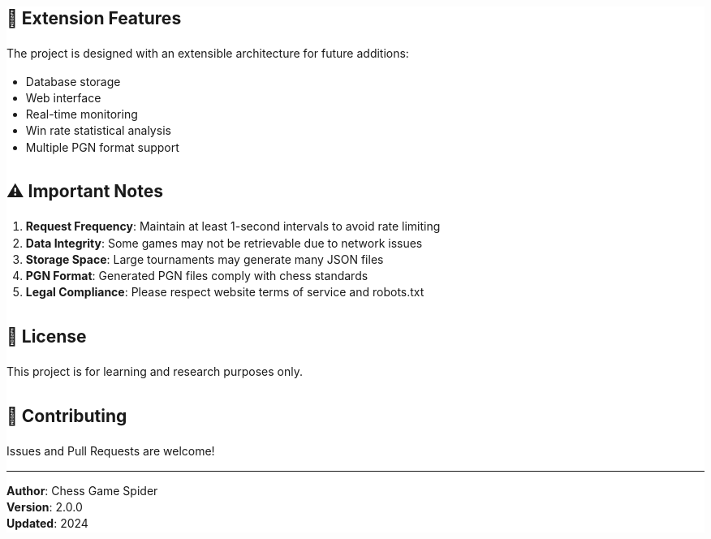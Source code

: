 ## 🔮 Extension Features

The project is designed with an extensible architecture for future additions:

- Database storage
- Web interface
- Real-time monitoring
- Win rate statistical analysis
- Multiple PGN format support

## ⚠️ Important Notes

1. **Request Frequency**: Maintain at least 1-second intervals to avoid rate limiting
2. **Data Integrity**: Some games may not be retrievable due to network issues
3. **Storage Space**: Large tournaments may generate many JSON files
4. **PGN Format**: Generated PGN files comply with chess standards
5. **Legal Compliance**: Please respect website terms of service and robots.txt

## 📄 License

This project is for learning and research purposes only.

## 🤝 Contributing

Issues and Pull Requests are welcome!

---

**Author**: Chess Game Spider  
**Version**: 2.0.0  
**Updated**: 2024 